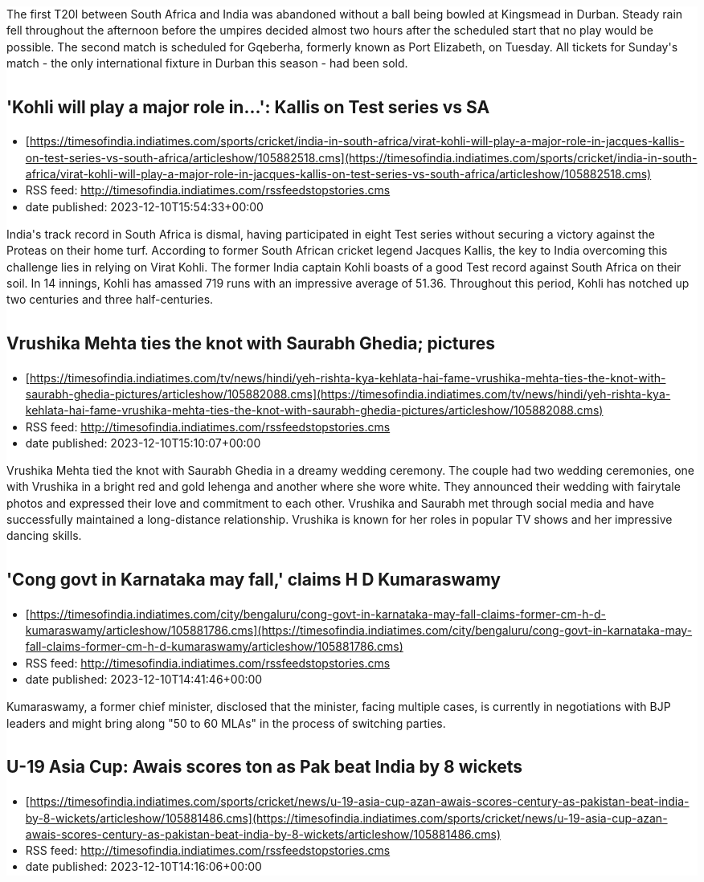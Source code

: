 The first T20I between South Africa and India was abandoned without a ball being bowled at Kingsmead in Durban. Steady rain fell throughout the afternoon before the umpires decided almost two hours after the scheduled start that no play would be possible. The second match is scheduled for Gqeberha, formerly known as Port Elizabeth, on Tuesday. All tickets for Sunday's match - the only international fixture in Durban this season - had been sold.

## 'Kohli will play a major role in...': Kallis on Test series vs SA
 - [https://timesofindia.indiatimes.com/sports/cricket/india-in-south-africa/virat-kohli-will-play-a-major-role-in-jacques-kallis-on-test-series-vs-south-africa/articleshow/105882518.cms](https://timesofindia.indiatimes.com/sports/cricket/india-in-south-africa/virat-kohli-will-play-a-major-role-in-jacques-kallis-on-test-series-vs-south-africa/articleshow/105882518.cms)
 - RSS feed: http://timesofindia.indiatimes.com/rssfeedstopstories.cms
 - date published: 2023-12-10T15:54:33+00:00

India's track record in South Africa is dismal, having participated in eight Test series without securing a victory against the Proteas on their home turf. According to former South African cricket legend Jacques Kallis, the key to India overcoming this challenge lies in relying on Virat Kohli. The former India captain Kohli boasts of a good Test record against South Africa on their soil. In 14 innings, Kohli has amassed 719 runs with an impressive average of 51.36. Throughout this period, Kohli has notched up two centuries and three half-centuries.

## Vrushika Mehta ties the knot with Saurabh Ghedia; pictures
 - [https://timesofindia.indiatimes.com/tv/news/hindi/yeh-rishta-kya-kehlata-hai-fame-vrushika-mehta-ties-the-knot-with-saurabh-ghedia-pictures/articleshow/105882088.cms](https://timesofindia.indiatimes.com/tv/news/hindi/yeh-rishta-kya-kehlata-hai-fame-vrushika-mehta-ties-the-knot-with-saurabh-ghedia-pictures/articleshow/105882088.cms)
 - RSS feed: http://timesofindia.indiatimes.com/rssfeedstopstories.cms
 - date published: 2023-12-10T15:10:07+00:00

Vrushika Mehta tied the knot with Saurabh Ghedia in a dreamy wedding ceremony. The couple had two wedding ceremonies, one with Vrushika in a bright red and gold lehenga and another where she wore white. They announced their wedding with fairytale photos and expressed their love and commitment to each other. Vrushika and Saurabh met through social media and have successfully maintained a long-distance relationship. Vrushika is known for her roles in popular TV shows and her impressive dancing skills.

## 'Cong govt in Karnataka may fall,' claims H D Kumaraswamy
 - [https://timesofindia.indiatimes.com/city/bengaluru/cong-govt-in-karnataka-may-fall-claims-former-cm-h-d-kumaraswamy/articleshow/105881786.cms](https://timesofindia.indiatimes.com/city/bengaluru/cong-govt-in-karnataka-may-fall-claims-former-cm-h-d-kumaraswamy/articleshow/105881786.cms)
 - RSS feed: http://timesofindia.indiatimes.com/rssfeedstopstories.cms
 - date published: 2023-12-10T14:41:46+00:00

Kumaraswamy, a former chief minister, disclosed that the minister, facing multiple cases, is currently in negotiations with BJP leaders and might bring along "50 to 60 MLAs" in the process of switching parties.

## U-19 Asia Cup: Awais scores ton as Pak beat India by 8 wickets
 - [https://timesofindia.indiatimes.com/sports/cricket/news/u-19-asia-cup-azan-awais-scores-century-as-pakistan-beat-india-by-8-wickets/articleshow/105881486.cms](https://timesofindia.indiatimes.com/sports/cricket/news/u-19-asia-cup-azan-awais-scores-century-as-pakistan-beat-india-by-8-wickets/articleshow/105881486.cms)
 - RSS feed: http://timesofindia.indiatimes.com/rssfeedstopstories.cms
 - date published: 2023-12-10T14:16:06+00:00
